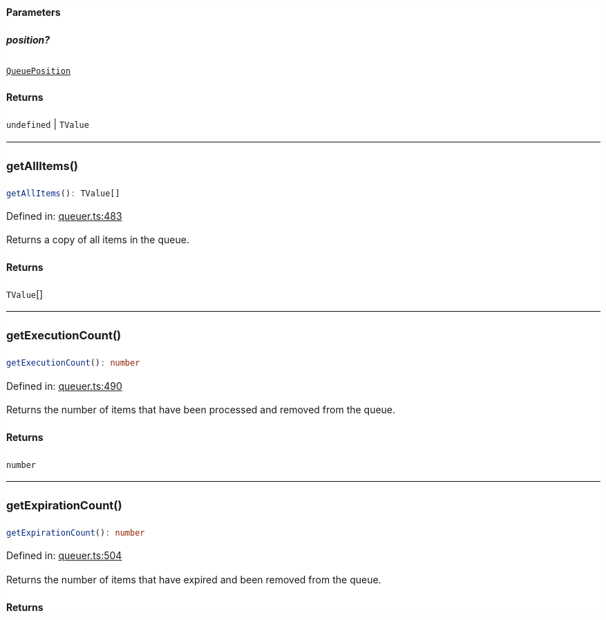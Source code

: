 #### Parameters

##### position?

[`QueuePosition`](../../type-aliases/queueposition.md)

#### Returns

`undefined` \| `TValue`

***

### getAllItems()

```ts
getAllItems(): TValue[]
```

Defined in: [queuer.ts:483](https://github.com/TanStack/pacer/blob/main/packages/pacer/src/queuer.ts#L483)

Returns a copy of all items in the queue.

#### Returns

`TValue`[]

***

### getExecutionCount()

```ts
getExecutionCount(): number
```

Defined in: [queuer.ts:490](https://github.com/TanStack/pacer/blob/main/packages/pacer/src/queuer.ts#L490)

Returns the number of items that have been processed and removed from the queue.

#### Returns

`number`

***

### getExpirationCount()

```ts
getExpirationCount(): number
```

Defined in: [queuer.ts:504](https://github.com/TanStack/pacer/blob/main/packages/pacer/src/queuer.ts#L504)

Returns the number of items that have expired and been removed from the queue.

#### Returns
